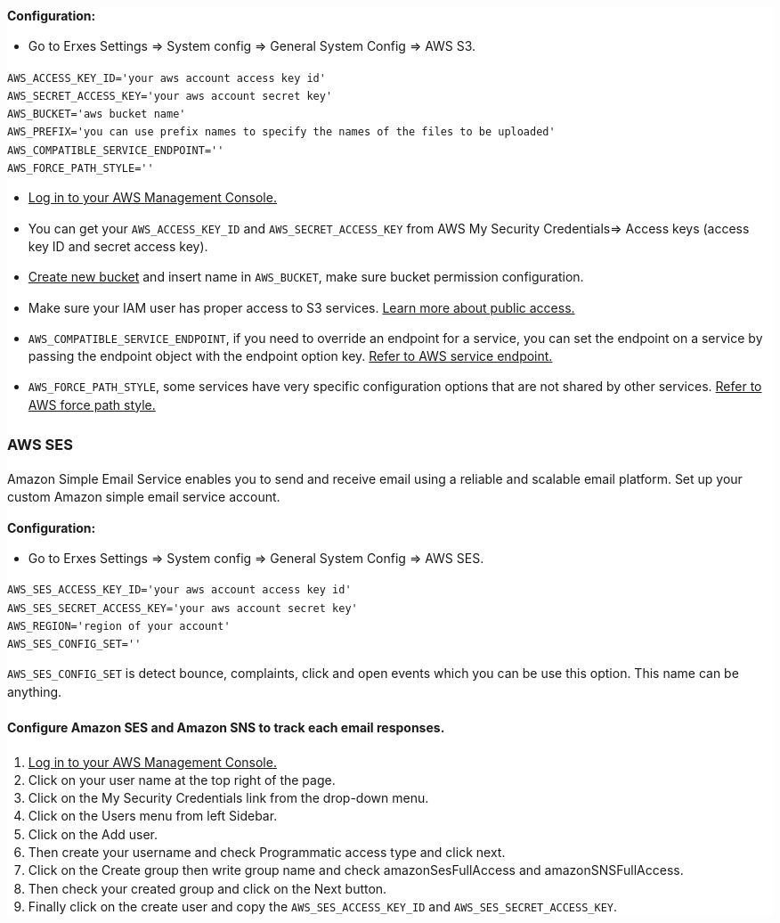 **Configuration:**

- Go to Erxes Settings => System config => General System Config => AWS S3.

```
AWS_ACCESS_KEY_ID='your aws account access key id'
AWS_SECRET_ACCESS_KEY='your aws account secret key'
AWS_BUCKET='aws bucket name'
AWS_PREFIX='you can use prefix names to specify the names of the files to be uploaded'
AWS_COMPATIBLE_SERVICE_ENDPOINT=''
AWS_FORCE_PATH_STYLE=''
```

- [ Log in to your AWS Management Console. ](https://console.aws.amazon.com)
- You can get your `AWS_ACCESS_KEY_ID` and `AWS_SECRET_ACCESS_KEY` from AWS My Security Credentials=> Access keys (access key ID and secret access key).
- [Create new bucket](https://docs.aws.amazon.com/AmazonS3/latest/gsg/CreatingABucket.html) and insert name in `AWS_BUCKET`, make sure bucket permission configuration.

- Make sure your IAM user has proper access to S3 services. [Learn more about public access.](https://docs.aws.amazon.com/AmazonS3/latest/user-guide/block-public-access.html)

- `AWS_COMPATIBLE_SERVICE_ENDPOINT`, if you need to override an endpoint for a service, you can set the endpoint on a service by passing the endpoint object with the endpoint option key. [Refer to AWS service endpoint.](https://docs.aws.amazon.com/AWSJavaScriptSDK/latest/AWS/Endpoint.html)

- `AWS_FORCE_PATH_STYLE`, some services have very specific configuration options that are not shared by other services. [Refer to AWS force path style.](https://docs.aws.amazon.com/sdkforruby/api/Aws/Plugins/GlobalConfiguration.html)

### AWS SES

Amazon Simple Email Service enables you to send and receive email using a reliable and scalable email platform. Set up your custom Amazon simple email service account.

**Configuration:**

- Go to Erxes Settings => System config => General System Config => AWS SES.

```
AWS_SES_ACCESS_KEY_ID='your aws account access key id'
AWS_SES_SECRET_ACCESS_KEY='your aws account secret key'
AWS_REGION='region of your account'
AWS_SES_CONFIG_SET=''
```

`AWS_SES_CONFIG_SET` is detect bounce, complaints, click and open events which you can be use this option. This name can be anything.

#### Configure Amazon SES and Amazon SNS to track each email responses.

1. [ Log in to your AWS Management Console. ](https://console.aws.amazon.com)
2. Click on your user name at the top right of the page.
3. Click on the My Security Credentials link from the drop-down menu.
4. Click on the Users menu from left Sidebar.
5. Click on the Add user.
6. Then create your username and check Programmatic access type and click next.
7. Click on the Create group then write group name and check amazonSesFullAccess and amazonSNSFullAccess.
8. Then check your created group and click on the Next button.
9. Finally click on the create user and copy the `AWS_SES_ACCESS_KEY_ID` and `AWS_SES_SECRET_ACCESS_KEY`.
